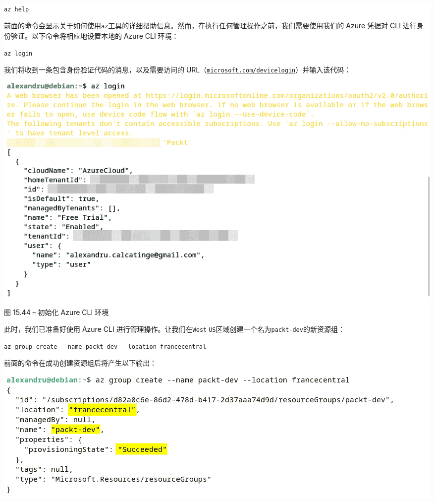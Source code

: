 ```
az help
```

前面的命令会显示关于如何使用`az`工具的详细帮助信息。然而，在执行任何管理操作之前，我们需要使用我们的 Azure 凭据对 CLI 进行身份验证。以下命令将相应地设置本地的 Azure CLI 环境：

```
az login
```

我们将收到一条包含身份验证代码的消息，以及需要访问的 URL（[`microsoft.com/devicelogin`](https://microsoft.com/devicelogin)）并输入该代码：

![图 15.44 – 初始化 Azure CLI 环境](img/B19682_15_44.jpg)

图 15.44 – 初始化 Azure CLI 环境

此时，我们已准备好使用 Azure CLI 进行管理操作。让我们在`West` `US`区域创建一个名为`packt-dev`的新资源组：

```
az group create --name packt-dev --location francecentral
```

前面的命令在成功创建资源组后将产生以下输出：

![图 15.45 – 创建新的资源组](img/B19682_15_45.jpg)
